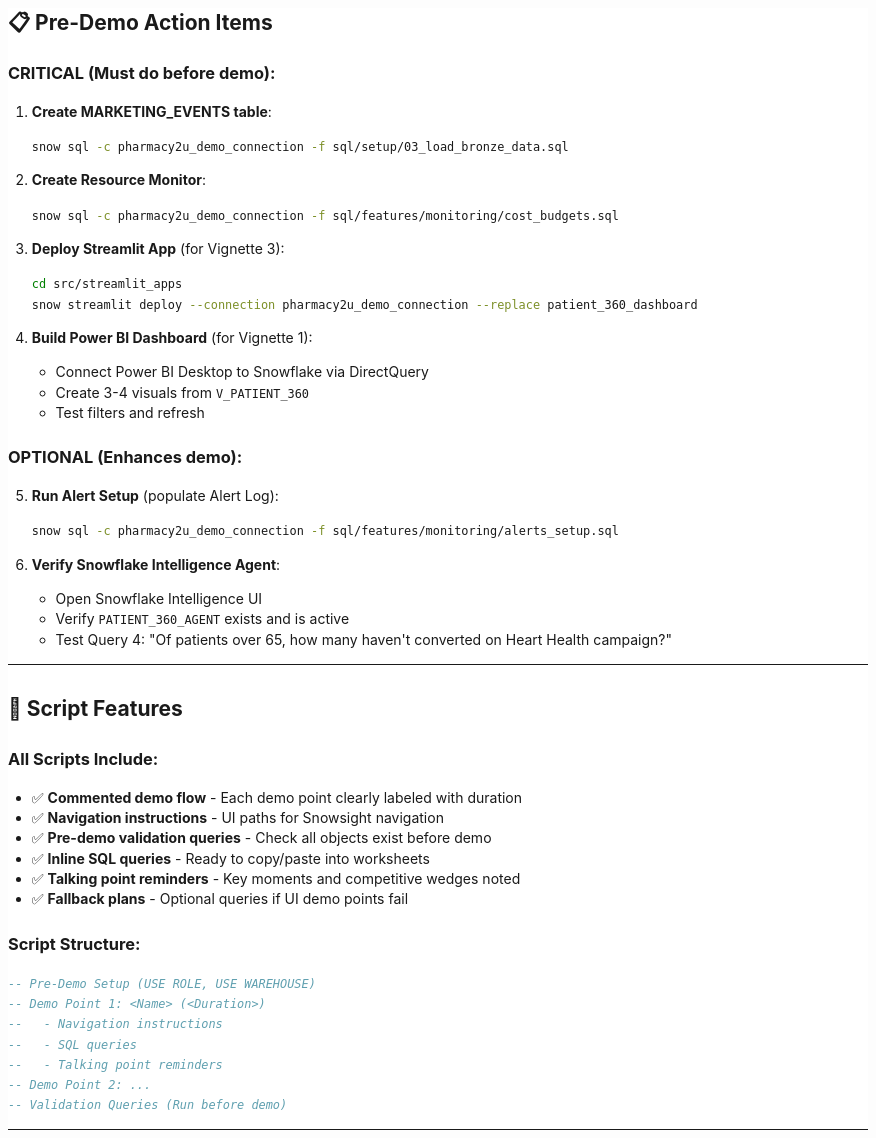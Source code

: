
## 📋 **Pre-Demo Action Items**

### **CRITICAL (Must do before demo)**:

1. **Create MARKETING_EVENTS table**:
   ```bash
   snow sql -c pharmacy2u_demo_connection -f sql/setup/03_load_bronze_data.sql
   ```

2. **Create Resource Monitor**:
   ```bash
   snow sql -c pharmacy2u_demo_connection -f sql/features/monitoring/cost_budgets.sql
   ```

3. **Deploy Streamlit App** (for Vignette 3):
   ```bash
   cd src/streamlit_apps
   snow streamlit deploy --connection pharmacy2u_demo_connection --replace patient_360_dashboard
   ```

4. **Build Power BI Dashboard** (for Vignette 1):
   - Connect Power BI Desktop to Snowflake via DirectQuery
   - Create 3-4 visuals from `V_PATIENT_360`
   - Test filters and refresh

### **OPTIONAL (Enhances demo)**:

5. **Run Alert Setup** (populate Alert Log):
   ```bash
   snow sql -c pharmacy2u_demo_connection -f sql/features/monitoring/alerts_setup.sql
   ```

6. **Verify Snowflake Intelligence Agent**:
   - Open Snowflake Intelligence UI
   - Verify `PATIENT_360_AGENT` exists and is active
   - Test Query 4: "Of patients over 65, how many haven't converted on Heart Health campaign?"

---

## 📝 **Script Features**

### **All Scripts Include**:

- ✅ **Commented demo flow** - Each demo point clearly labeled with duration
- ✅ **Navigation instructions** - UI paths for Snowsight navigation
- ✅ **Pre-demo validation queries** - Check all objects exist before demo
- ✅ **Inline SQL queries** - Ready to copy/paste into worksheets
- ✅ **Talking point reminders** - Key moments and competitive wedges noted
- ✅ **Fallback plans** - Optional queries if UI demo points fail

### **Script Structure**:

```sql
-- Pre-Demo Setup (USE ROLE, USE WAREHOUSE)
-- Demo Point 1: <Name> (<Duration>)
--   - Navigation instructions
--   - SQL queries
--   - Talking point reminders
-- Demo Point 2: ...
-- Validation Queries (Run before demo)
```

---